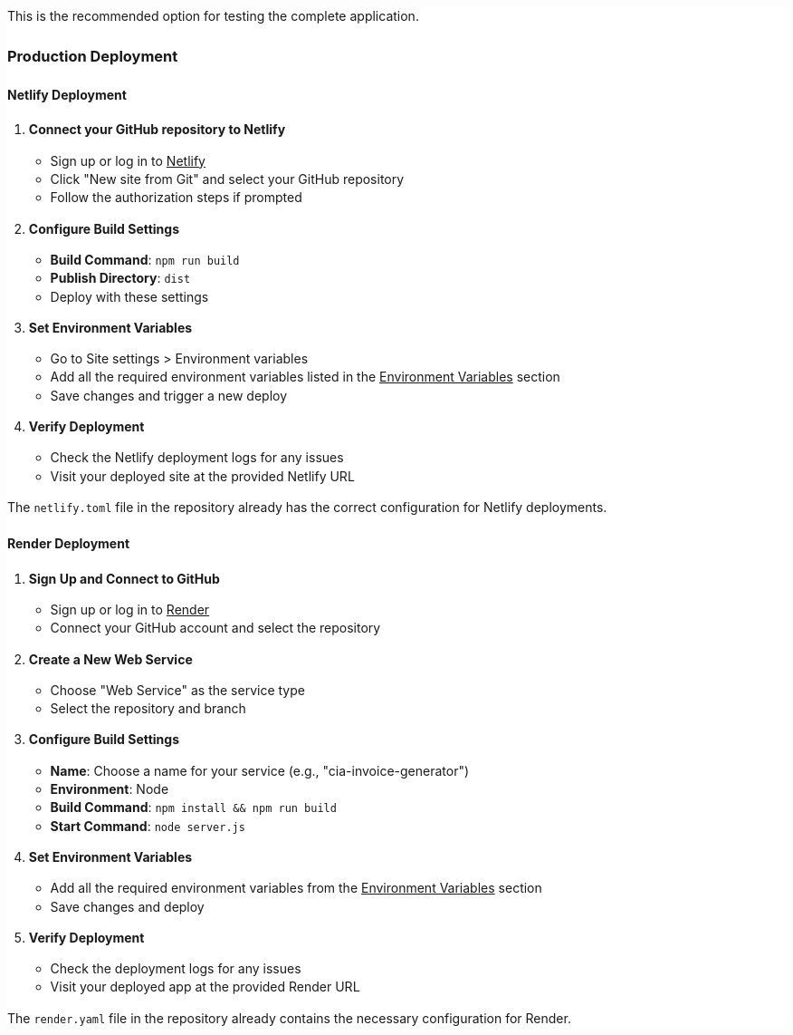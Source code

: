    This is the recommended option for testing the complete application.

### Production Deployment

#### Netlify Deployment

1. **Connect your GitHub repository to Netlify**
   - Sign up or log in to [Netlify](https://netlify.com/)
   - Click "New site from Git" and select your GitHub repository
   - Follow the authorization steps if prompted

2. **Configure Build Settings**
   - **Build Command**: `npm run build`
   - **Publish Directory**: `dist`
   - Deploy with these settings

3. **Set Environment Variables**
   - Go to Site settings > Environment variables
   - Add all the required environment variables listed in the [Environment Variables](#environment-variables) section
   - Save changes and trigger a new deploy

4. **Verify Deployment**
   - Check the Netlify deployment logs for any issues
   - Visit your deployed site at the provided Netlify URL

The `netlify.toml` file in the repository already has the correct configuration for Netlify deployments.

#### Render Deployment

1. **Sign Up and Connect to GitHub**
   - Sign up or log in to [Render](https://render.com/)
   - Connect your GitHub account and select the repository

2. **Create a New Web Service**
   - Choose "Web Service" as the service type
   - Select the repository and branch

3. **Configure Build Settings**
   - **Name**: Choose a name for your service (e.g., "cia-invoice-generator")
   - **Environment**: Node
   - **Build Command**: `npm install && npm run build`
   - **Start Command**: `node server.js`

4. **Set Environment Variables**
   - Add all the required environment variables from the [Environment Variables](#environment-variables) section
   - Save changes and deploy

5. **Verify Deployment**
   - Check the deployment logs for any issues
   - Visit your deployed app at the provided Render URL

The `render.yaml` file in the repository already contains the necessary configuration for Render.
